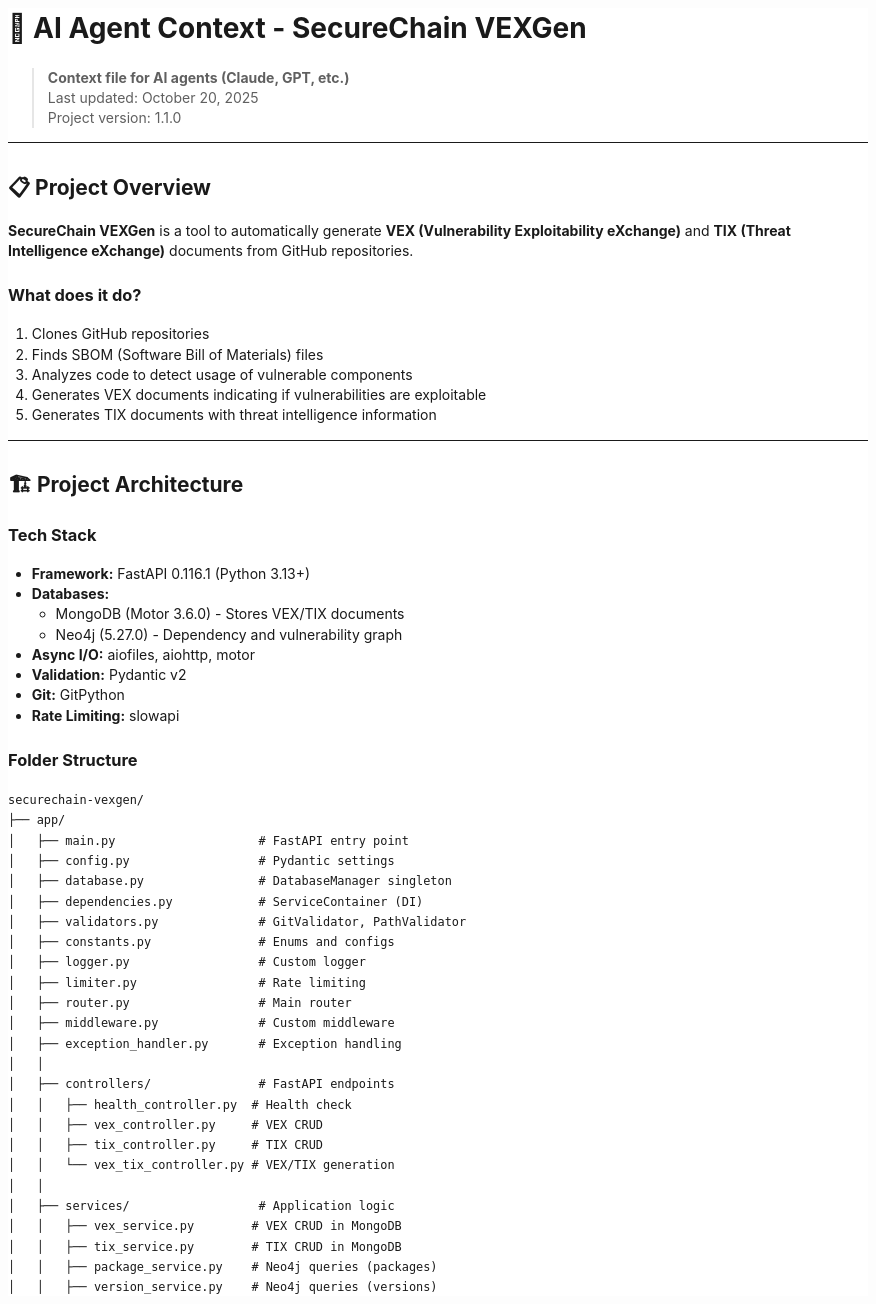 # 🤖 AI Agent Context - SecureChain VEXGen

> **Context file for AI agents (Claude, GPT, etc.)**  
> Last updated: October 20, 2025  
> Project version: 1.1.0

---

## 📋 Project Overview

**SecureChain VEXGen** is a tool to automatically generate **VEX (Vulnerability Exploitability eXchange)** and **TIX (Threat Intelligence eXchange)** documents from GitHub repositories.

### What does it do?
1. Clones GitHub repositories
2. Finds SBOM (Software Bill of Materials) files
3. Analyzes code to detect usage of vulnerable components
4. Generates VEX documents indicating if vulnerabilities are exploitable
5. Generates TIX documents with threat intelligence information

---

## 🏗️ Project Architecture

### Tech Stack
- **Framework:** FastAPI 0.116.1 (Python 3.13+)
- **Databases:**
  - MongoDB (Motor 3.6.0) - Stores VEX/TIX documents
  - Neo4j (5.27.0) - Dependency and vulnerability graph
- **Async I/O:** aiofiles, aiohttp, motor
- **Validation:** Pydantic v2
- **Git:** GitPython
- **Rate Limiting:** slowapi

### Folder Structure

```
securechain-vexgen/
├── app/
│   ├── main.py                    # FastAPI entry point
│   ├── config.py                  # Pydantic settings
│   ├── database.py                # DatabaseManager singleton
│   ├── dependencies.py            # ServiceContainer (DI)
│   ├── validators.py              # GitValidator, PathValidator
│   ├── constants.py               # Enums and configs
│   ├── logger.py                  # Custom logger
│   ├── limiter.py                 # Rate limiting
│   ├── router.py                  # Main router
│   ├── middleware.py              # Custom middleware
│   ├── exception_handler.py       # Exception handling
│   │
│   ├── controllers/               # FastAPI endpoints
│   │   ├── health_controller.py  # Health check
│   │   ├── vex_controller.py     # VEX CRUD
│   │   ├── tix_controller.py     # TIX CRUD
│   │   └── vex_tix_controller.py # VEX/TIX generation
│   │
│   ├── services/                  # Application logic
│   │   ├── vex_service.py        # VEX CRUD in MongoDB
│   │   ├── tix_service.py        # TIX CRUD in MongoDB
│   │   ├── package_service.py    # Neo4j queries (packages)
│   │   ├── version_service.py    # Neo4j queries (versions)
```
